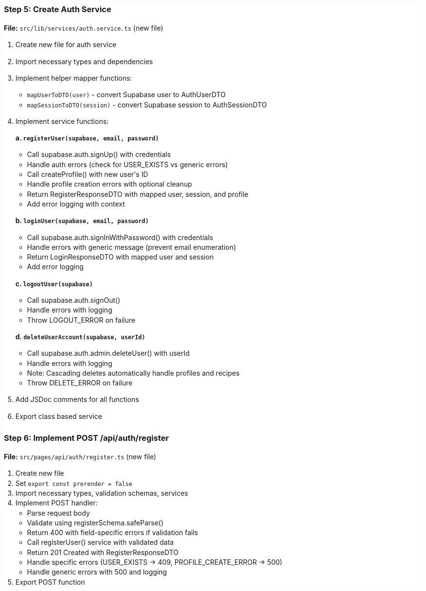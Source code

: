 ### Step 5: Create Auth Service

**File:** `src/lib/services/auth.service.ts` (new file)

1. Create new file for auth service
2. Import necessary types and dependencies
3. Implement helper mapper functions:
   - `mapUserToDTO(user)` - convert Supabase user to AuthUserDTO
   - `mapSessionToDTO(session)` - convert Supabase session to AuthSessionDTO
4. Implement service functions:

   **a. `registerUser(supabase, email, password)`**
   - Call supabase.auth.signUp() with credentials
   - Handle auth errors (check for USER_EXISTS vs generic errors)
   - Call createProfile() with new user's ID
   - Handle profile creation errors with optional cleanup
   - Return RegisterResponseDTO with mapped user, session, and profile
   - Add error logging with context
   
   **b. `loginUser(supabase, email, password)`**
   - Call supabase.auth.signInWithPassword() with credentials
   - Handle errors with generic message (prevent email enumeration)
   - Return LoginResponseDTO with mapped user and session
   - Add error logging
   
   **c. `logoutUser(supabase)`**
   - Call supabase.auth.signOut()
   - Handle errors with logging
   - Throw LOGOUT_ERROR on failure
   
   **d. `deleteUserAccount(supabase, userId)`**
   - Call supabase.auth.admin.deleteUser() with userId
   - Handle errors with logging
   - Note: Cascading deletes automatically handle profiles and recipes
   - Throw DELETE_ERROR on failure

5. Add JSDoc comments for all functions
6. Export class based service

### Step 6: Implement POST /api/auth/register

**File:** `src/pages/api/auth/register.ts` (new file)

1. Create new file
2. Set `export const prerender = false`
3. Import necessary types, validation schemas, services
4. Implement POST handler:
   - Parse request body
   - Validate using registerSchema.safeParse()
   - Return 400 with field-specific errors if validation fails
   - Call registerUser() service with validated data
   - Return 201 Created with RegisterResponseDTO
   - Handle specific errors (USER_EXISTS → 409, PROFILE_CREATE_ERROR → 500)
   - Handle generic errors with 500 and logging
5. Export POST function
